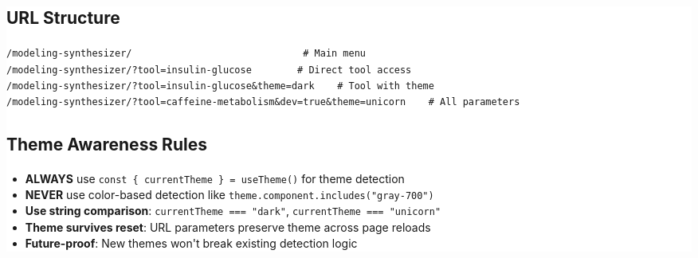 ## URL Structure
```
/modeling-synthesizer/                              # Main menu
/modeling-synthesizer/?tool=insulin-glucose        # Direct tool access  
/modeling-synthesizer/?tool=insulin-glucose&theme=dark    # Tool with theme
/modeling-synthesizer/?tool=caffeine-metabolism&dev=true&theme=unicorn    # All parameters
```

## Theme Awareness Rules
- **ALWAYS** use `const { currentTheme } = useTheme()` for theme detection
- **NEVER** use color-based detection like `theme.component.includes("gray-700")`
- **Use string comparison**: `currentTheme === "dark"`, `currentTheme === "unicorn"`
- **Theme survives reset**: URL parameters preserve theme across page reloads
- **Future-proof**: New themes won't break existing detection logic